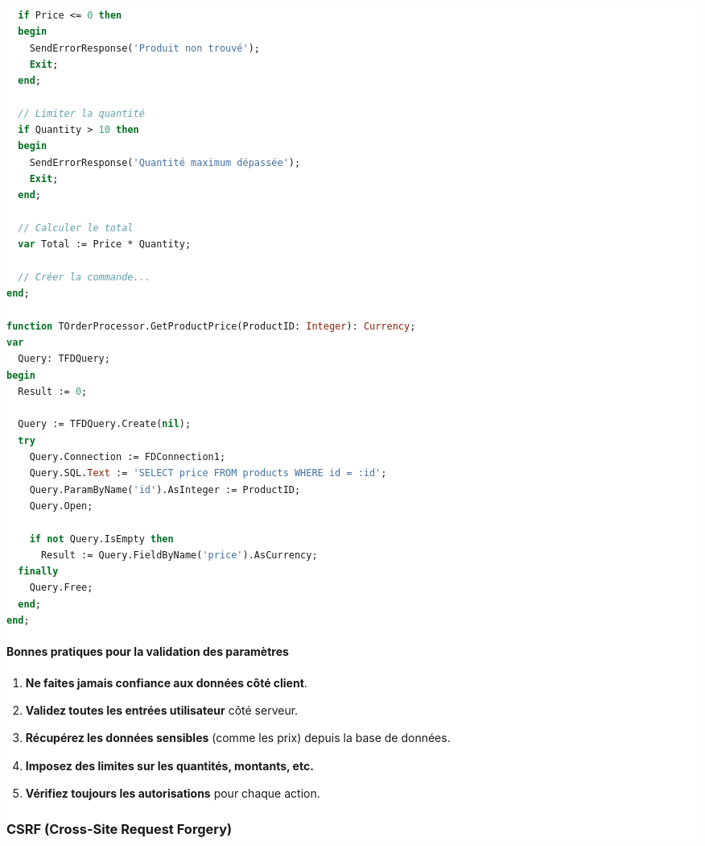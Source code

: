 ```pas
  if Price <= 0 then
  begin
    SendErrorResponse('Produit non trouvé');
    Exit;
  end;

  // Limiter la quantité
  if Quantity > 10 then
  begin
    SendErrorResponse('Quantité maximum dépassée');
    Exit;
  end;

  // Calculer le total
  var Total := Price * Quantity;

  // Créer la commande...
end;

function TOrderProcessor.GetProductPrice(ProductID: Integer): Currency;
var
  Query: TFDQuery;
begin
  Result := 0;

  Query := TFDQuery.Create(nil);
  try
    Query.Connection := FDConnection1;
    Query.SQL.Text := 'SELECT price FROM products WHERE id = :id';
    Query.ParamByName('id').AsInteger := ProductID;
    Query.Open;

    if not Query.IsEmpty then
      Result := Query.FieldByName('price').AsCurrency;
  finally
    Query.Free;
  end;
end;
```

#### Bonnes pratiques pour la validation des paramètres

1. **Ne faites jamais confiance aux données côté client**.

2. **Validez toutes les entrées utilisateur** côté serveur.

3. **Récupérez les données sensibles** (comme les prix) depuis la base de données.

4. **Imposez des limites sur les quantités, montants, etc.**

5. **Vérifiez toujours les autorisations** pour chaque action.

### CSRF (Cross-Site Request Forgery)
